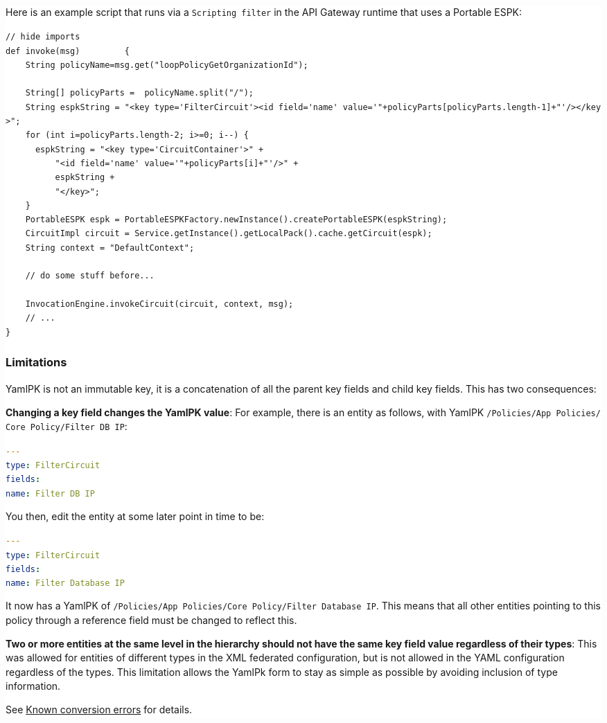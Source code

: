 Here is an example script that runs via a `Scripting filter` in the API Gateway runtime that uses a Portable ESPK:

```
// hide imports
def invoke(msg)         {
    String policyName=msg.get("loopPolicyGetOrganizationId");

    String[] policyParts =  policyName.split("/");
    String espkString = "<key type='FilterCircuit'><id field='name' value='"+policyParts[policyParts.length-1]+"'/></key>";
    for (int i=policyParts.length-2; i>=0; i--) {
      espkString = "<key type='CircuitContainer'>" +
          "<id field='name' value='"+policyParts[i]+"'/>" +
          espkString +
          "</key>";
    }
    PortableESPK espk = PortableESPKFactory.newInstance().createPortableESPK(espkString);
    CircuitImpl circuit = Service.getInstance().getLocalPack().cache.getCircuit(espk);
    String context = "DefaultContext";

    // do some stuff before...

    InvocationEngine.invokeCircuit(circuit, context, msg);
    // ...
}
```

### Limitations

YamlPK is not an immutable key, it is a concatenation of all the parent key fields and child key fields. This has two consequences:

**Changing a key field changes the YamlPK value**: For example, there is an entity as follows, with YamlPK `/Policies/App Policies/Core Policy/Filter DB IP`:

```yaml
---
type: FilterCircuit
fields:  
name: Filter DB IP
```

You then, edit the entity at some later point in time to be:

```yaml
---
type: FilterCircuit
fields:
name: Filter Database IP
```

It now has a YamlPK of `/Policies/App Policies/Core Policy/Filter Database IP`. This means that all other entities pointing to this policy through a reference field must be changed to reflect this.

**Two or more entities at the same level in the hierarchy should not have the same key field value regardless of their types**: This was allowed for entities of different types in the XML federated configuration, but is not allowed in the YAML configuration regardless of the types. This limitation allows the YamlPk form to stay as simple as possible by avoiding inclusion of type information.

See [Known conversion errors](/docs/apim_yamles/apim_yamles_references/yamles_known_conversion_errors/) for details.
